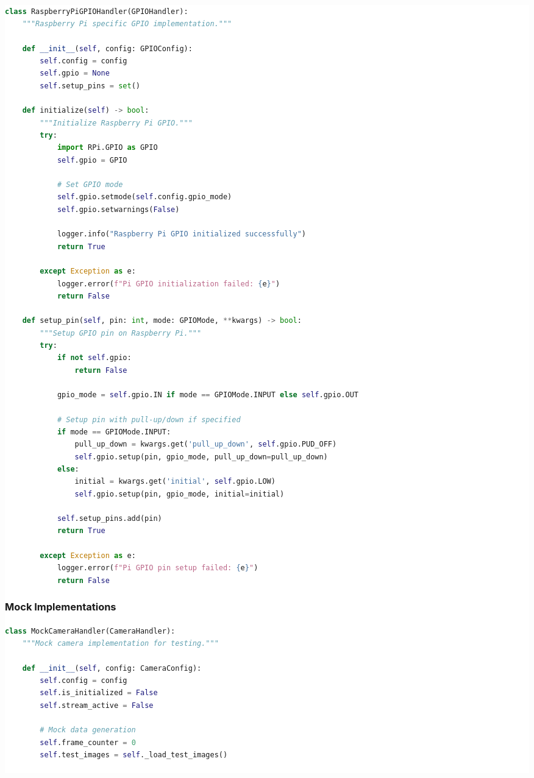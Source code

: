 ```python
class RaspberryPiGPIOHandler(GPIOHandler):
    """Raspberry Pi specific GPIO implementation."""
    
    def __init__(self, config: GPIOConfig):
        self.config = config
        self.gpio = None
        self.setup_pins = set()
        
    def initialize(self) -> bool:
        """Initialize Raspberry Pi GPIO."""
        try:
            import RPi.GPIO as GPIO
            self.gpio = GPIO
            
            # Set GPIO mode
            self.gpio.setmode(self.config.gpio_mode)
            self.gpio.setwarnings(False)
            
            logger.info("Raspberry Pi GPIO initialized successfully")
            return True
            
        except Exception as e:
            logger.error(f"Pi GPIO initialization failed: {e}")
            return False
    
    def setup_pin(self, pin: int, mode: GPIOMode, **kwargs) -> bool:
        """Setup GPIO pin on Raspberry Pi."""
        try:
            if not self.gpio:
                return False
            
            gpio_mode = self.gpio.IN if mode == GPIOMode.INPUT else self.gpio.OUT
            
            # Setup pin with pull-up/down if specified
            if mode == GPIOMode.INPUT:
                pull_up_down = kwargs.get('pull_up_down', self.gpio.PUD_OFF)
                self.gpio.setup(pin, gpio_mode, pull_up_down=pull_up_down)
            else:
                initial = kwargs.get('initial', self.gpio.LOW)
                self.gpio.setup(pin, gpio_mode, initial=initial)
            
            self.setup_pins.add(pin)
            return True
            
        except Exception as e:
            logger.error(f"Pi GPIO pin setup failed: {e}")
            return False
```

### **Mock Implementations**
```python
class MockCameraHandler(CameraHandler):
    """Mock camera implementation for testing."""
    
    def __init__(self, config: CameraConfig):
        self.config = config
        self.is_initialized = False
        self.stream_active = False
        
        # Mock data generation
        self.frame_counter = 0
        self.test_images = self._load_test_images()
        
```